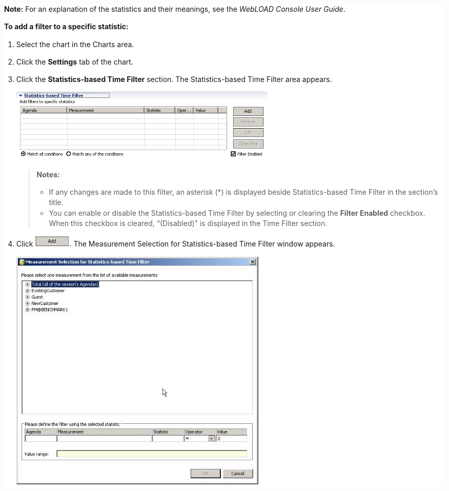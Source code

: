 



**Note:** For an explanation of the statistics and their meanings, see the *WebLOAD Console User Guide*. 

**To add a filter to a specific statistic:** 

1. Select the chart in the Charts area. 

2. Click the **Settings** tab of the chart. 

3. Click the **Statistics-based Time Filter** section. The Statistics-based Time Filter area appears. 

   ![Statistics-based Time Filter Area](../images/statistics_based_time_filter_area.png)

   > **Notes:** 
   >
   > - If any changes are made to this filter, an asterisk (*) is displayed beside Statistics-based Time Filter in the section’s title.
   > - You can enable or disable the Statistics-based Time Filter by selecting or clearing the **Filter Enabled** checkbox. When this checkbox is cleared, “(Disabled)” is displayed in the Time Filter section. 

4. Click ![add](../images/add.png). The Measurement Selection for Statistics-based Time Filter window appears. 

   ![Measurement Selection for Statistics-based Time Filter](../images/measurement_Selection_stats.jpeg)
